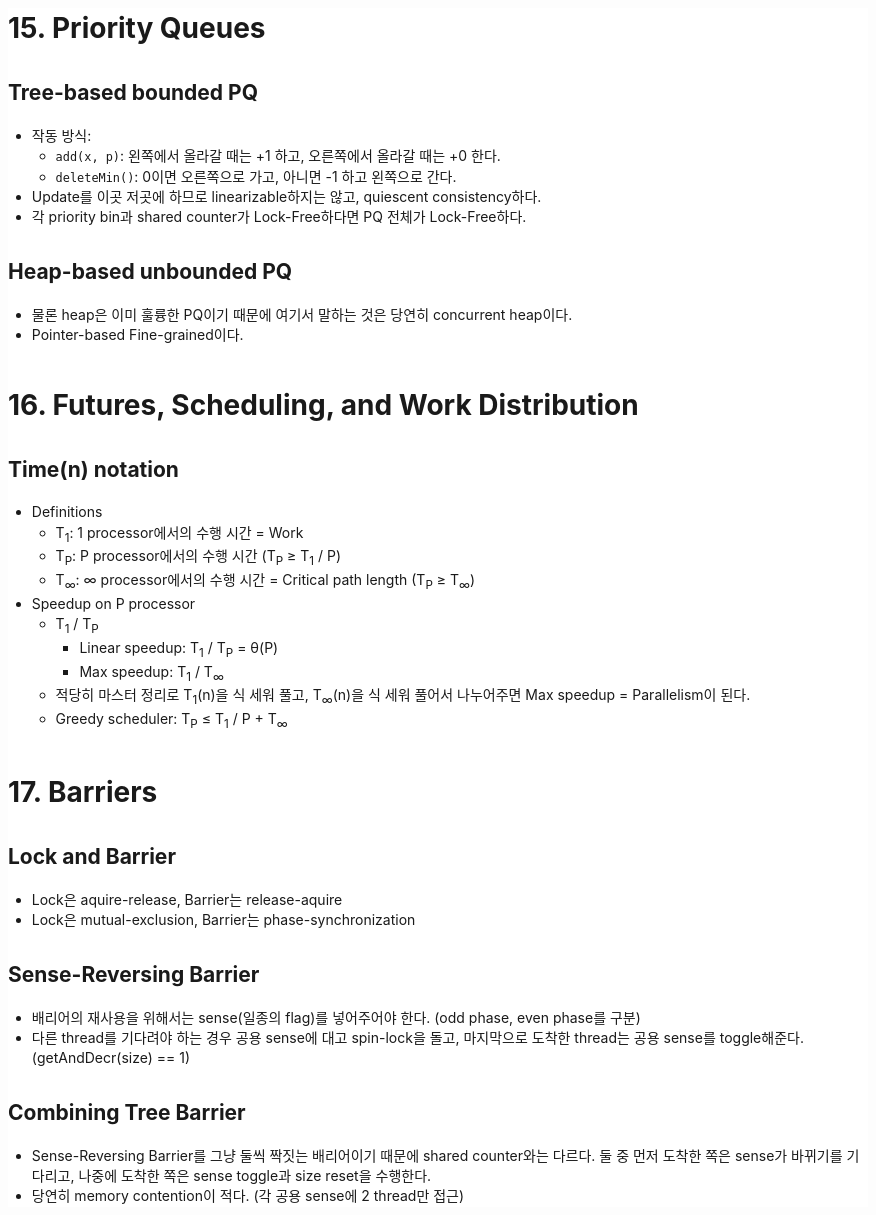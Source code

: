 # 15. Priority Queues

## Tree-based bounded PQ
* 작동 방식:
  * `add(x, p)`: 왼쪽에서 올라갈 때는 +1 하고, 오른쪽에서 올라갈 때는 +0 한다.
  * `deleteMin()`: 0이면 오른쪽으로 가고, 아니면 -1 하고 왼쪽으로 간다.
* Update를 이곳 저곳에 하므로 linearizable하지는 않고, quiescent consistency하다.
* 각 priority bin과 shared counter가 Lock-Free하다면 PQ 전체가 Lock-Free하다.

## Heap-based unbounded PQ
* 물론 heap은 이미 훌륭한 PQ이기 때문에 여기서 말하는 것은 당연히 concurrent heap이다.
* Pointer-based Fine-grained이다.

# 16. Futures, Scheduling, and Work Distribution

## Time(n) notation
* Definitions
  * T<sub>1</sub>: 1 processor에서의 수행 시간 = Work
  * T<sub>P</sub>: P processor에서의 수행 시간 (T<sub>P</sub> ≥ T<sub>1</sub> / P)
  * T<sub>∞</sub>: ∞ processor에서의 수행 시간 = Critical path length (T<sub>P</sub> ≥ T<sub>∞</sub>)
* Speedup on P processor
  * T<sub>1</sub> / T<sub>P</sub>
    * Linear speedup: T<sub>1</sub> / T<sub>P</sub> = θ(P)
    * Max speedup: T<sub>1</sub> / T<sub>∞</sub>
  * 적당히 마스터 정리로 T<sub>1</sub>(n)을 식 세워 풀고, T<sub>∞</sub>(n)을 식 세워 풀어서 나누어주면 Max speedup = Parallelism이 된다.
  * Greedy scheduler: T<sub>P</sub> ≤ T<sub>1</sub> / P + T<sub>∞</sub>

# 17. Barriers

## Lock and Barrier
* Lock은 aquire-release, Barrier는 release-aquire
* Lock은 mutual-exclusion, Barrier는 phase-synchronization

## Sense-Reversing Barrier
* 배리어의 재사용을 위해서는 sense(일종의 flag)를 넣어주어야 한다. (odd phase, even phase를 구분)
* 다른 thread를 기다려야 하는 경우 공용 sense에 대고 spin-lock을 돌고, 마지막으로 도착한 thread는 공용 sense를 toggle해준다. (getAndDecr(size) == 1) 

## Combining Tree Barrier
* Sense-Reversing Barrier를 그냥 둘씩 짝짓는 배리어이기 때문에 shared counter와는 다르다. 둘 중 먼저 도착한 쪽은 sense가 바뀌기를 기다리고, 나중에 도착한 쪽은 sense toggle과 size reset을 수행한다.
* 당연히 memory contention이 적다. (각 공용 sense에 2 thread만 접근)
